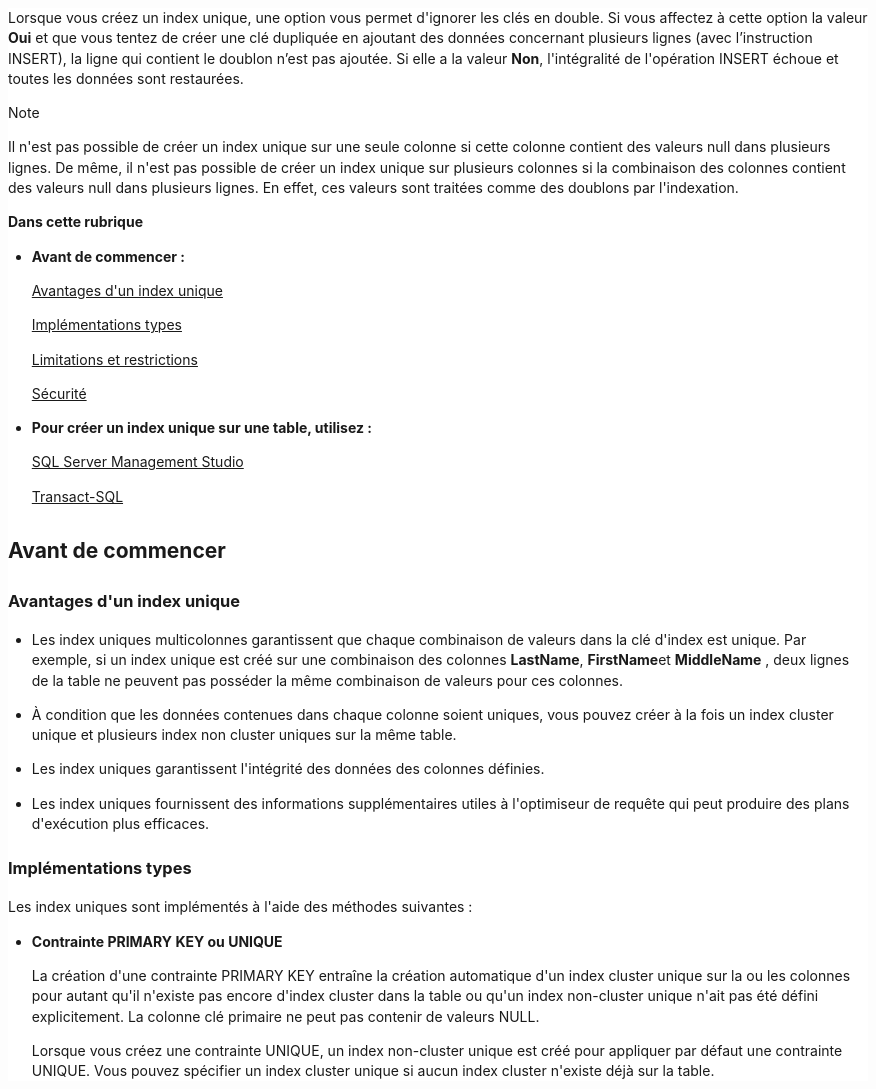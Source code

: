  Lorsque vous créez un index unique, une option vous permet d'ignorer les clés en double. Si vous affectez à cette option la valeur **Oui** et que vous tentez de créer une clé dupliquée en ajoutant des données concernant plusieurs lignes (avec l’instruction INSERT), la ligne qui contient le doublon n’est pas ajoutée. Si elle a la valeur **Non**, l'intégralité de l'opération INSERT échoue et toutes les données sont restaurées.  
  
> [!NOTE]  
>  Il n'est pas possible de créer un index unique sur une seule colonne si cette colonne contient des valeurs null dans plusieurs lignes. De même, il n'est pas possible de créer un index unique sur plusieurs colonnes si la combinaison des colonnes contient des valeurs null dans plusieurs lignes. En effet, ces valeurs sont traitées comme des doublons par l'indexation.  
  
 **Dans cette rubrique**  
  
-   **Avant de commencer :**  
  
     [Avantages d'un index unique](#Benefits)  
  
     [Implémentations types](#Implementations)  
  
     [Limitations et restrictions](#Restrictions)  
  
     [Sécurité](#Security)  
  
-   **Pour créer un index unique sur une table, utilisez :**  
  
     [SQL Server Management Studio](#SSMSProcedure)  
  
     [Transact-SQL](#TsqlProcedure)  
  
##  <a name="BeforeYouBegin"></a> Avant de commencer  
  
###  <a name="Benefits"></a> Avantages d'un index unique  
  
-   Les index uniques multicolonnes garantissent que chaque combinaison de valeurs dans la clé d'index est unique. Par exemple, si un index unique est créé sur une combinaison des colonnes **LastName**, **FirstName**et **MiddleName** , deux lignes de la table ne peuvent pas posséder la même combinaison de valeurs pour ces colonnes.  
  
-   À condition que les données contenues dans chaque colonne soient uniques, vous pouvez créer à la fois un index cluster unique et plusieurs index non cluster uniques sur la même table.  
  
-   Les index uniques garantissent l'intégrité des données des colonnes définies.  
  
-   Les index uniques fournissent des informations supplémentaires utiles à l'optimiseur de requête qui peut produire des plans d'exécution plus efficaces.  
  
###  <a name="Implementations"></a> Implémentations types  
 Les index uniques sont implémentés à l'aide des méthodes suivantes :  
  
-   **Contrainte PRIMARY KEY ou UNIQUE**  
  
     La création d'une contrainte PRIMARY KEY entraîne la création automatique d'un index cluster unique sur la ou les colonnes pour autant qu'il n'existe pas encore d'index cluster dans la table ou qu'un index non-cluster unique n'ait pas été défini explicitement. La colonne clé primaire ne peut pas contenir de valeurs NULL.  
  
     Lorsque vous créez une contrainte UNIQUE, un index non-cluster unique est créé pour appliquer par défaut une contrainte UNIQUE. Vous pouvez spécifier un index cluster unique si aucun index cluster n'existe déjà sur la table.  
  